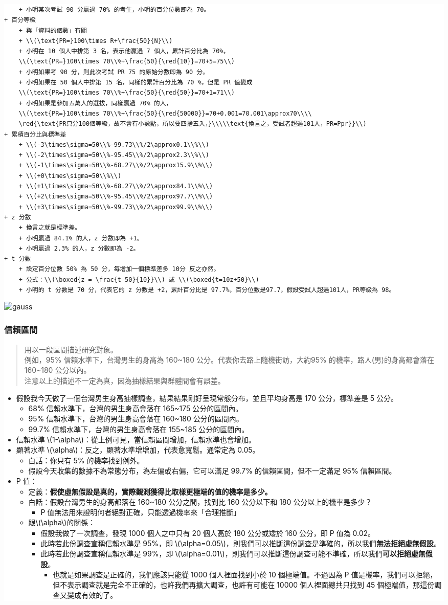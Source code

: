         + 小明某次考試 90 分贏過 70% 的考生，小明的百分位數即為 70。
    + 百分等級
        + 與「資料的個數」有關
        + \\(\text{PR=}100\times R+\frac{50}{N}\\)
        + 小明在 10 個人中排第 3 名，表示他贏過 7 個人，累計百分比為 70%，
        \\(\text{PR=}100\times 70\\%+\frac{50}{\red{10}}=70+5=75\\)
        + 小明如果考 90 分，則此次考試 PR 75 的原始分數即為 90 分。
        + 小明如果在 50 個人中排第 15 名，同樣的累計百分比為 70 %，但是 PR 值變成 
        \\(\text{PR=}100\times 70\\%+\frac{50}{\red{50}}=70+1=71\\)
        + 小明如果是參加五萬人的選拔，同樣贏過 70% 的人，  
        \\(\text{PR=}100\times 70\\%+\frac{50}{\red{50000}}=70+0.001=70.001\approx70\\\\
        \red{\text{PR只分100個等級，故不會有小數點，所以要四捨五入，}\\\\\text{換言之，受試者超過101人，PR=Ppr}}\\)
    + 累積百分比與標準差
        + \\(-3\times\sigma=50\\%-99.73\\%/2\approx0.1\\%\\)
        + \\(-2\times\sigma=50\\%-95.45\\%/2\approx2.3\\%\\)
        + \\(-1\times\sigma=50\\%-68.27\\%/2\approx15.9\\%\\)
        + \\(+0\times\sigma=50\\%\\)
        + \\(+1\times\sigma=50\\%-68.27\\%/2\approx84.1\\%\\)
        + \\(+2\times\sigma=50\\%-95.45\\%/2\approx97.7\\%\\)
        + \\(+3\times\sigma=50\\%-99.73\\%/2\approx99.9\\%\\)
    + z 分數
        + 換言之就是標準差。
        + 小明贏過 84.1% 的人，z 分數即為 +1。
        + 小明贏過 2.3% 的人，z 分數即為 -2。
    + t 分數
        + 設定百分位數 50% 為 50 分，每增加一個標準差多 10分 反之亦然。
        + 公式：\\(\boxed{z = \frac{t-50}{10}}\\) 或 \\(\boxed{t=10z+50}\\)
        + 小明的 t 分數是 70 分，代表它的 z 分數是 +2，累計百分比是 97.7%，百分位數是97.7，假設受試人超過101人，PR等級為 98。
![gauss](https://th.bing.com/th/id/R.7c3f886c4beb4e6247881003688be18d?rik=mkb1o9mpaLVl1w&riu=http%3a%2f%2ftx.liberal.ntu.edu.tw%2fimages%2fFormula%2fNormal_Distribution_svg.png&ehk=3i4j0WJKtNZWuVheA9rls%2boWlqf5ky%2b%2bVtjLGt7ZfS0%3d&risl=&pid=ImgRaw&r=0)
### 信賴區間
> 用以一段區間描述研究對象。  
> 例如，95% 信賴水準下，台灣男生的身高為 160~180 公分。代表你去路上隨機街訪，大約95% 的機率，路人(男)的身高都會落在 160~180 公分以內。  
> 注意以上的描述不一定為真，因為抽樣結果與群體間會有誤差。
+ 假設我今天做了一個台灣男生身高抽樣調查，結果結果剛好呈現常態分布，並且平均身高是 170 公分，標準差是 5 公分。
    + 68% 信賴水準下，台灣的男生身高會落在 165~175 公分的區間內。
    + 95% 信賴水準下，台灣的男生身高會落在 160~180 公分的區間內。
    + 99.7% 信賴水準下，台灣的男生身高會落在 155~185 公分的區間內。
+ 信賴水準 \\(1-\alpha\\)：從上例可見，當信賴區間增加，信賴水準也會增加。
+ 顯著水準 \\(\alpha\\)：反之，顯著水準增增加，代表愈寬鬆。通常定為 0.05。
    + 白話：你只有 5% 的機率找到例外。
    + 假設今天收集的數據不為常態分布，為左偏或右偏，它可以滿足 99.7% 的信賴區間，但不一定滿足 95% 信賴區間。
+ P 值：
    + 定義：**假使虛無假設是真的，實際觀測獲得比取樣更極端的值的機率是多少。**
    + 白話：假設台灣男生的身高都落在 160~180 公分之間，找到比 160 公分以下和 180 公分以上的機率是多少？
        + P 值無法用來證明何者絕對正確，只能透過機率來「合理推斷」
    + 跟\\(\alpha\\)的關係：
        + 假設我做了一次調查，發現 1000 個人之中只有 20 個人高於 180 公分或矮於 160 公分，即 P 值為 0.02。
        + 此時若此份調查宣稱信賴水準是 95%，即 \\(\alpha=0.05\\)，則我們可以推斷這份調查是準確的，所以我們**無法拒絕虛無假設**。
        + 此時若此份調查宣稱信賴水準是 99%，即 \\(\alpha=0.01\\)，則我們可以推斷這份調查可能不準確，所以我們**可以拒絕虛無假設**。
            + 也就是如果調查是正確的，我們應該只能從 1000 個人裡面找到小於 10 個極端值。不過因為 P 值是機率，我們可以拒絕，但不表示調查就是完全不正確的，也許我們再擴大調查，也許有可能在 10000 個人裡面總共只找到 45 個極端值，那這份調查又變成有效的了。
    